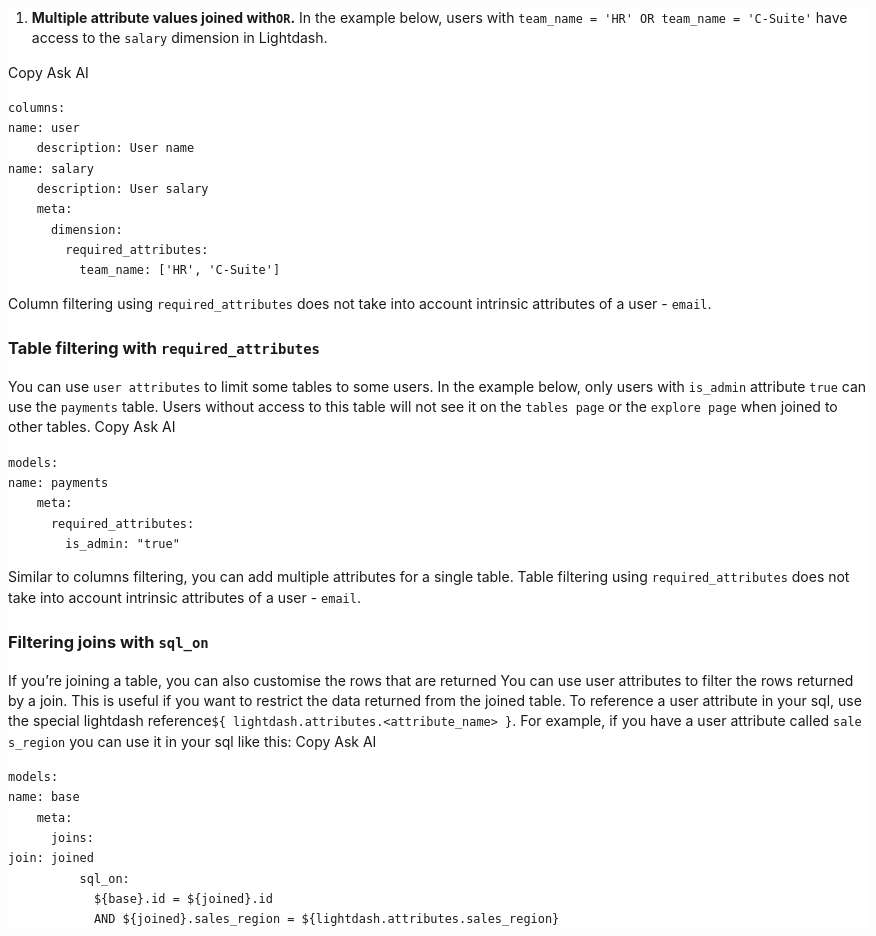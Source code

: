   1. **Multiple attribute values joined with`OR`.** In the example below, users with `team_name = 'HR' OR team_name = 'C-Suite'` have access to the `salary` dimension in Lightdash.


Copy
Ask AI
```
columns:
name: user
    description: User name
name: salary
    description: User salary
    meta:
      dimension:
        required_attributes:
          team_name: ['HR', 'C-Suite']

```

Column filtering using `required_attributes` does not take into account intrinsic attributes of a user - `email`.
###  Table filtering with `required_attributes`
You can use `user attributes` to limit some tables to some users. In the example below, only users with `is_admin` attribute `true` can use the `payments` table. Users without access to this table will not see it on the `tables page` or the `explore page` when joined to other tables.
Copy
Ask AI
```
models:
name: payments
    meta:
      required_attributes:
        is_admin: "true"

```

Similar to columns filtering, you can add multiple attributes for a single table.
Table filtering using `required_attributes` does not take into account intrinsic attributes of a user - `email`.
###  Filtering joins with `sql_on`
If you’re joining a table, you can also customise the rows that are returned You can use user attributes to filter the rows returned by a join. This is useful if you want to restrict the data returned from the joined table. To reference a user attribute in your sql, use the special lightdash reference`${ lightdash.attributes.<attribute_name> }`. For example, if you have a user attribute called `sales_region` you can use it in your sql like this:
Copy
Ask AI
```
models:
name: base
    meta:
      joins:
join: joined
          sql_on: 
            ${base}.id = ${joined}.id
            AND ${joined}.sales_region = ${lightdash.attributes.sales_region}

```
